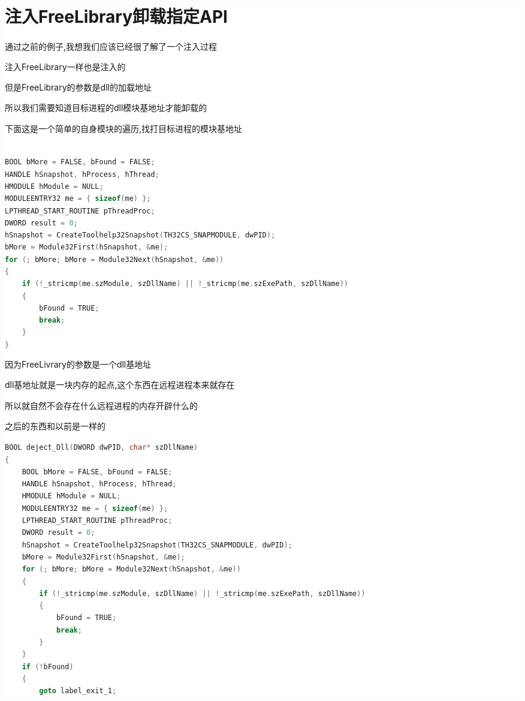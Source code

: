 



# 注入FreeLibrary卸载指定API

通过之前的例子,我想我们应该已经很了解了一个注入过程

注入FreeLibrary一样也是注入的

但是FreeLibrary的参数是dll的加载地址

所以我们需要知道目标进程的dll模块基地址才能卸载的



下面这是一个简单的自身模块的遍历,找打目标进程的模块基地址

```c++

BOOL bMore = FALSE, bFound = FALSE;
HANDLE hSnapshot, hProcess, hThread;
HMODULE hModule = NULL;
MODULEENTRY32 me = { sizeof(me) };
LPTHREAD_START_ROUTINE pThreadProc;
DWORD result = 0;
hSnapshot = CreateToolhelp32Snapshot(TH32CS_SNAPMODULE, dwPID);
bMore = Module32First(hSnapshot, &me);
for (; bMore; bMore = Module32Next(hSnapshot, &me))
{
    if (!_stricmp(me.szModule, szDllName) || !_stricmp(me.szExePath, szDllName))
    {
        bFound = TRUE;
        break;
    }
}
```



因为FreeLivrary的参数是一个dll基地址

dll基地址就是一块内存的起点,这个东西在远程进程本来就存在

所以就自然不会存在什么远程进程的内存开辟什么的



之后的东西和以前是一样的

```c++
BOOL deject_Dll(DWORD dwPID, char* szDllName)
{
	BOOL bMore = FALSE, bFound = FALSE;
	HANDLE hSnapshot, hProcess, hThread;
	HMODULE hModule = NULL;
	MODULEENTRY32 me = { sizeof(me) };
	LPTHREAD_START_ROUTINE pThreadProc;
	DWORD result = 0;
	hSnapshot = CreateToolhelp32Snapshot(TH32CS_SNAPMODULE, dwPID);
	bMore = Module32First(hSnapshot, &me);
	for (; bMore; bMore = Module32Next(hSnapshot, &me))
	{
		if (!_stricmp(me.szModule, szDllName) || !_stricmp(me.szExePath, szDllName))
		{
			bFound = TRUE;
			break;
		}
	}
	if (!bFound)
	{
		goto label_exit_1;
```